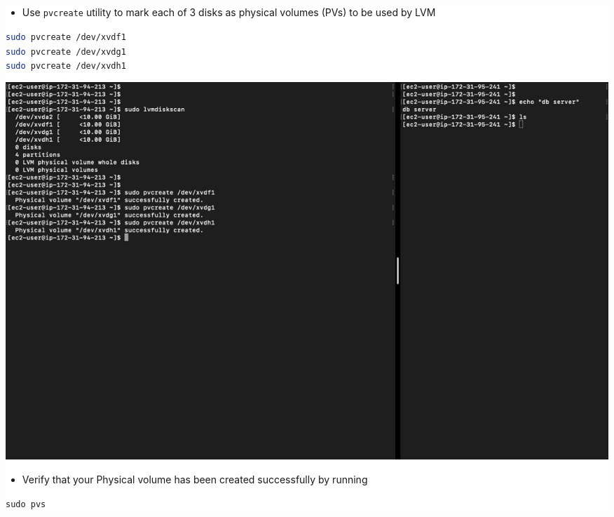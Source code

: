 - Use `pvcreate` utility to mark each of 3 disks as physical volumes (PVs) to be used by LVM

```bash
sudo pvcreate /dev/xvdf1
sudo pvcreate /dev/xvdg1
sudo pvcreate /dev/xvdh1
```

![project6](./images/11.png)

- Verify that your Physical volume has been created successfully by running

`sudo pvs`
